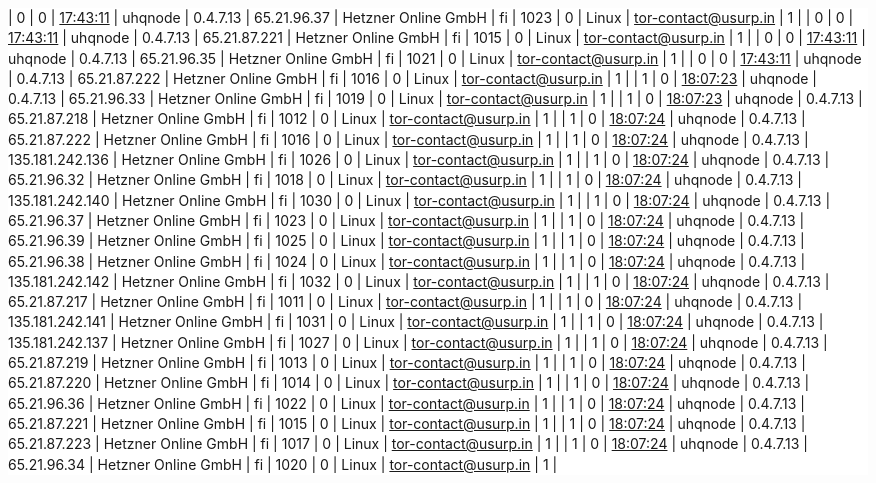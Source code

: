 |    0 |     0 | [17:43:11](https://nusenu.github.io/OrNetStats/w/relay/B2F612D4FB14BC348B81DEE98B3A311A9B99E832.html) | uhqnode    | 0.4.7.13  | 65.21.96.37     | Hetzner Online GmbH | fi   |  1023 |      0 | Linux | tor-contact@usurp.in |             1 |
|    0 |     0 | [17:43:11](https://nusenu.github.io/OrNetStats/w/relay/B890DB963C70DE85D24796F5B61060A49ECF70CE.html) | uhqnode    | 0.4.7.13  | 65.21.87.221    | Hetzner Online GmbH | fi   |  1015 |      0 | Linux | tor-contact@usurp.in |             1 |
|    0 |     0 | [17:43:11](https://nusenu.github.io/OrNetStats/w/relay/CF0FCE2F61289685E3E4598E87623344A102BC19.html) | uhqnode    | 0.4.7.13  | 65.21.96.35     | Hetzner Online GmbH | fi   |  1021 |      0 | Linux | tor-contact@usurp.in |             1 |
|    0 |     0 | [17:43:11](https://nusenu.github.io/OrNetStats/w/relay/E5581B1DDEA85EFDBAFCFC68B9648BC307949484.html) | uhqnode    | 0.4.7.13  | 65.21.87.222    | Hetzner Online GmbH | fi   |  1016 |      0 | Linux | tor-contact@usurp.in |             1 |
|    1 |     0 | [18:07:23](https://nusenu.github.io/OrNetStats/w/relay/0ABCC9EF110C8A1F65A6DF889A8C0AAFC42D064D.html) | uhqnode    | 0.4.7.13  | 65.21.96.33     | Hetzner Online GmbH | fi   |  1019 |      0 | Linux | tor-contact@usurp.in |             1 |
|    1 |     0 | [18:07:23](https://nusenu.github.io/OrNetStats/w/relay/FE8F7717C6444839BA94C4097262F5143743B0A6.html) | uhqnode    | 0.4.7.13  | 65.21.87.218    | Hetzner Online GmbH | fi   |  1012 |      0 | Linux | tor-contact@usurp.in |             1 |
|    1 |     0 | [18:07:24](https://nusenu.github.io/OrNetStats/w/relay/2DA6091CFFC20A7BBA067D8D62119F10A004C8CF.html) | uhqnode    | 0.4.7.13  | 65.21.87.222    | Hetzner Online GmbH | fi   |  1016 |      0 | Linux | tor-contact@usurp.in |             1 |
|    1 |     0 | [18:07:24](https://nusenu.github.io/OrNetStats/w/relay/335B11D4A8EEDE4CBB6C1B6BC76990601E108DBB.html) | uhqnode    | 0.4.7.13  | 135.181.242.136 | Hetzner Online GmbH | fi   |  1026 |      0 | Linux | tor-contact@usurp.in |             1 |
|    1 |     0 | [18:07:24](https://nusenu.github.io/OrNetStats/w/relay/4EC2F23F65B9281190B1E31E3B8C29C71B6CAFF9.html) | uhqnode    | 0.4.7.13  | 65.21.96.32     | Hetzner Online GmbH | fi   |  1018 |      0 | Linux | tor-contact@usurp.in |             1 |
|    1 |     0 | [18:07:24](https://nusenu.github.io/OrNetStats/w/relay/5B561F84F881B49F08E398F188A10241ED5B00CC.html) | uhqnode    | 0.4.7.13  | 135.181.242.140 | Hetzner Online GmbH | fi   |  1030 |      0 | Linux | tor-contact@usurp.in |             1 |
|    1 |     0 | [18:07:24](https://nusenu.github.io/OrNetStats/w/relay/5BFA7045E5ECB4263BCCA04F4B42C817EEEE5BDC.html) | uhqnode    | 0.4.7.13  | 65.21.96.37     | Hetzner Online GmbH | fi   |  1023 |      0 | Linux | tor-contact@usurp.in |             1 |
|    1 |     0 | [18:07:24](https://nusenu.github.io/OrNetStats/w/relay/6C52632F4944A585D30F7F1DA43D374728503C2A.html) | uhqnode    | 0.4.7.13  | 65.21.96.39     | Hetzner Online GmbH | fi   |  1025 |      0 | Linux | tor-contact@usurp.in |             1 |
|    1 |     0 | [18:07:24](https://nusenu.github.io/OrNetStats/w/relay/6C6425E0EEA7D820CDEAB28D6EB32293DB55EBAC.html) | uhqnode    | 0.4.7.13  | 65.21.96.38     | Hetzner Online GmbH | fi   |  1024 |      0 | Linux | tor-contact@usurp.in |             1 |
|    1 |     0 | [18:07:24](https://nusenu.github.io/OrNetStats/w/relay/740FA8BD2CCA7099C8E88814A38DA6EDC77F1091.html) | uhqnode    | 0.4.7.13  | 135.181.242.142 | Hetzner Online GmbH | fi   |  1032 |      0 | Linux | tor-contact@usurp.in |             1 |
|    1 |     0 | [18:07:24](https://nusenu.github.io/OrNetStats/w/relay/7D4DC3C8C1C44BD64C18EB43BB3EE63F9CA9903F.html) | uhqnode    | 0.4.7.13  | 65.21.87.217    | Hetzner Online GmbH | fi   |  1011 |      0 | Linux | tor-contact@usurp.in |             1 |
|    1 |     0 | [18:07:24](https://nusenu.github.io/OrNetStats/w/relay/7F534A0F3EEDA3761AF2F35CC43B51949E2F2B76.html) | uhqnode    | 0.4.7.13  | 135.181.242.141 | Hetzner Online GmbH | fi   |  1031 |      0 | Linux | tor-contact@usurp.in |             1 |
|    1 |     0 | [18:07:24](https://nusenu.github.io/OrNetStats/w/relay/8562EE7AFD084FEA9119CEAAC2F3B962698FA9A2.html) | uhqnode    | 0.4.7.13  | 135.181.242.137 | Hetzner Online GmbH | fi   |  1027 |      0 | Linux | tor-contact@usurp.in |             1 |
|    1 |     0 | [18:07:24](https://nusenu.github.io/OrNetStats/w/relay/9C8FC21C22CBDA30241C0127CABA2BE0D7252C29.html) | uhqnode    | 0.4.7.13  | 65.21.87.219    | Hetzner Online GmbH | fi   |  1013 |      0 | Linux | tor-contact@usurp.in |             1 |
|    1 |     0 | [18:07:24](https://nusenu.github.io/OrNetStats/w/relay/A1CB5775752F5FB09D450B1EB93B3DFE5CE5DAF1.html) | uhqnode    | 0.4.7.13  | 65.21.87.220    | Hetzner Online GmbH | fi   |  1014 |      0 | Linux | tor-contact@usurp.in |             1 |
|    1 |     0 | [18:07:24](https://nusenu.github.io/OrNetStats/w/relay/A8C855D380C90C5DE130D9B4B17686081FFE901D.html) | uhqnode    | 0.4.7.13  | 65.21.96.36     | Hetzner Online GmbH | fi   |  1022 |      0 | Linux | tor-contact@usurp.in |             1 |
|    1 |     0 | [18:07:24](https://nusenu.github.io/OrNetStats/w/relay/B85CB4B9E974079D691A4ACF49958DD7241F5BE6.html) | uhqnode    | 0.4.7.13  | 65.21.87.221    | Hetzner Online GmbH | fi   |  1015 |      0 | Linux | tor-contact@usurp.in |             1 |
|    1 |     0 | [18:07:24](https://nusenu.github.io/OrNetStats/w/relay/C5BD9D4268FCE571B2B919672CA0FF9540270326.html) | uhqnode    | 0.4.7.13  | 65.21.87.223    | Hetzner Online GmbH | fi   |  1017 |      0 | Linux | tor-contact@usurp.in |             1 |
|    1 |     0 | [18:07:24](https://nusenu.github.io/OrNetStats/w/relay/D2F2E7A9163E2C9C698DE0E8B8CB114DB5119ED4.html) | uhqnode    | 0.4.7.13  | 65.21.96.34     | Hetzner Online GmbH | fi   |  1020 |      0 | Linux | tor-contact@usurp.in |             1 |